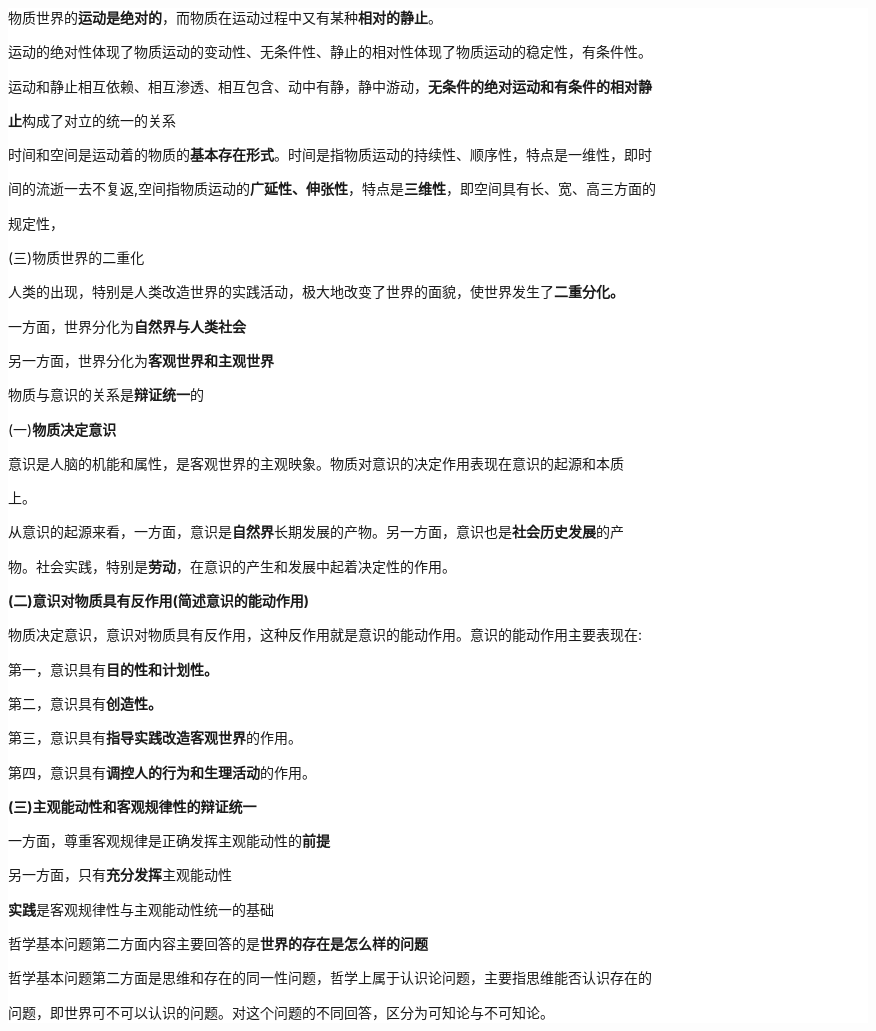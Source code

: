 物质世界的**运动是绝对的**，而物质在运动过程中又有某种**相对的静止**。

运动的绝对性体现了物质运动的变动性、无条件性、静止的相对性体现了物质运动的稳定性，有条件性。

运动和静止相互依赖、相互渗透、相互包含、动中有静，静中游动，**无条件的绝对运动和有条件的相对静**

**止**构成了对立的统一的关系

时间和空间是运动着的物质的**基本存在形式**。时间是指物质运动的持续性、顺序性，特点是一维性，即时

间的流逝一去不复返,空间指物质运动的**广延性、伸张性**，特点是**三维性**，即空间具有长、宽、高三方面的

规定性，



(三)物质世界的二重化

人类的出现，特别是人类改造世界的实践活动，极大地改变了世界的面貌，使世界发生了**二重分化。**

一方面，世界分化为**自然界与人类社会**

另一方面，世界分化为**客观世界和主观世界**



物质与意识的关系是**辩证统一**的

(一)**物质决定意识**

​	意识是人脑的机能和属性，是客观世界的主观映象。物质对意识的决定作用表现在意识的起源和本质

上。

​	从意识的起源来看，一方面，意识是**自然界**长期发展的产物。另一方面，意识也是**社会历史发展**的产

物。社会实践，特别是**劳动**，在意识的产生和发展中起着决定性的作用。



**(二)意识对物质具有反作用(简述意识的能动作用)**

物质决定意识，意识对物质具有反作用，这种反作用就是意识的能动作用。意识的能动作用主要表现在:

第一，意识具有**目的性和计划性。**

第二，意识具有**创造性。**

第三，意识具有**指导实践改造客观世界**的作用。

第四，意识具有**调控人的行为和生理活动**的作用。



**(三)主观能动性和客观规律性的辩证统一**

一方面，尊重客观规律是正确发挥主观能动性的**前提**

另一方面，只有**充分发挥**主观能动性

**实践**是客观规律性与主观能动性统一的基础



哲学基本问题第二方面内容主要回答的是**世界的存在是怎么样的问题**

哲学基本问题第二方面是思维和存在的同一性问题，哲学上属于认识论问题，主要指思维能否认识存在的

问题，即世界可不可以认识的问题。对这个问题的不同回答，区分为可知论与不可知论。
